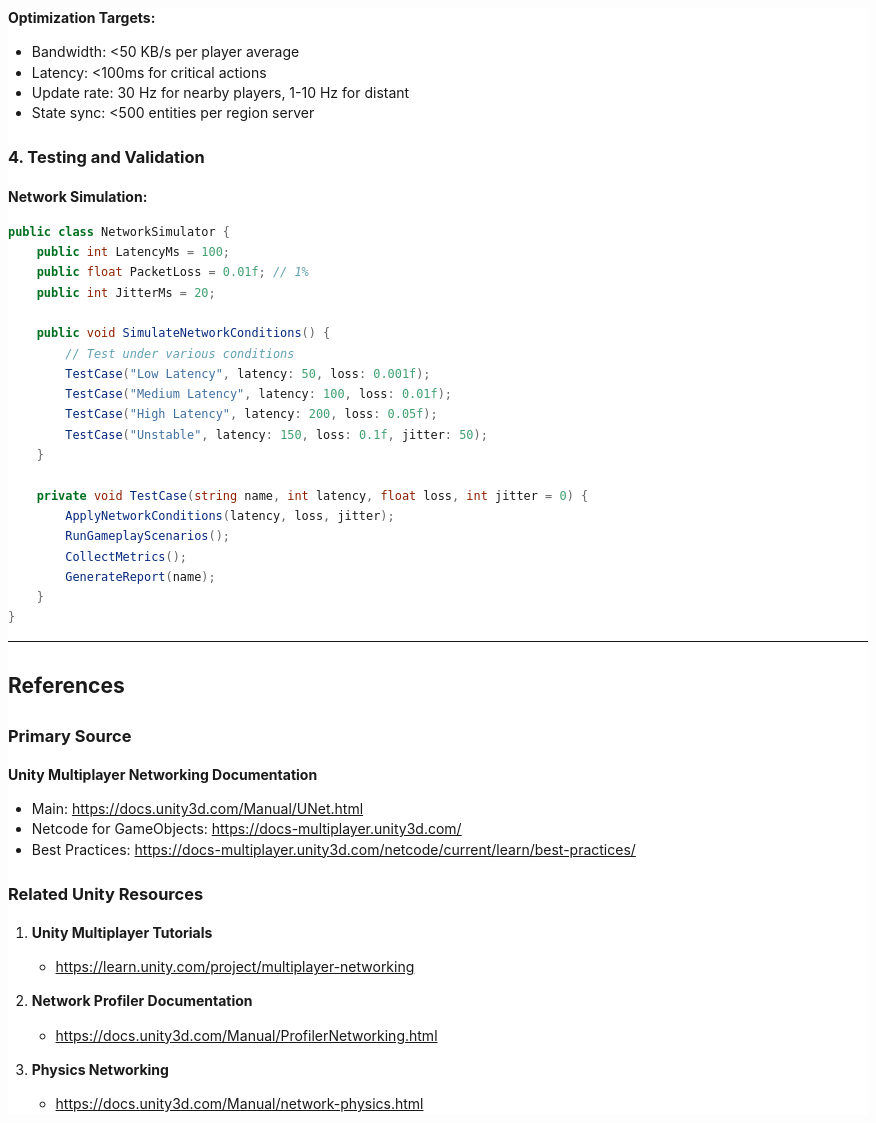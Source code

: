 **Optimization Targets:**
- Bandwidth: <50 KB/s per player average
- Latency: <100ms for critical actions
- Update rate: 30 Hz for nearby players, 1-10 Hz for distant
- State sync: <500 entities per region server

### 4. Testing and Validation

**Network Simulation:**

```csharp
public class NetworkSimulator {
    public int LatencyMs = 100;
    public float PacketLoss = 0.01f; // 1%
    public int JitterMs = 20;
    
    public void SimulateNetworkConditions() {
        // Test under various conditions
        TestCase("Low Latency", latency: 50, loss: 0.001f);
        TestCase("Medium Latency", latency: 100, loss: 0.01f);
        TestCase("High Latency", latency: 200, loss: 0.05f);
        TestCase("Unstable", latency: 150, loss: 0.1f, jitter: 50);
    }
    
    private void TestCase(string name, int latency, float loss, int jitter = 0) {
        ApplyNetworkConditions(latency, loss, jitter);
        RunGameplayScenarios();
        CollectMetrics();
        GenerateReport(name);
    }
}
```

---

## References

### Primary Source

**Unity Multiplayer Networking Documentation**
- Main: https://docs.unity3d.com/Manual/UNet.html
- Netcode for GameObjects: https://docs-multiplayer.unity3d.com/
- Best Practices: https://docs-multiplayer.unity3d.com/netcode/current/learn/best-practices/

### Related Unity Resources

1. **Unity Multiplayer Tutorials**
   - https://learn.unity.com/project/multiplayer-networking
   
2. **Network Profiler Documentation**
   - https://docs.unity3d.com/Manual/ProfilerNetworking.html

3. **Physics Networking**
   - https://docs.unity3d.com/Manual/network-physics.html
